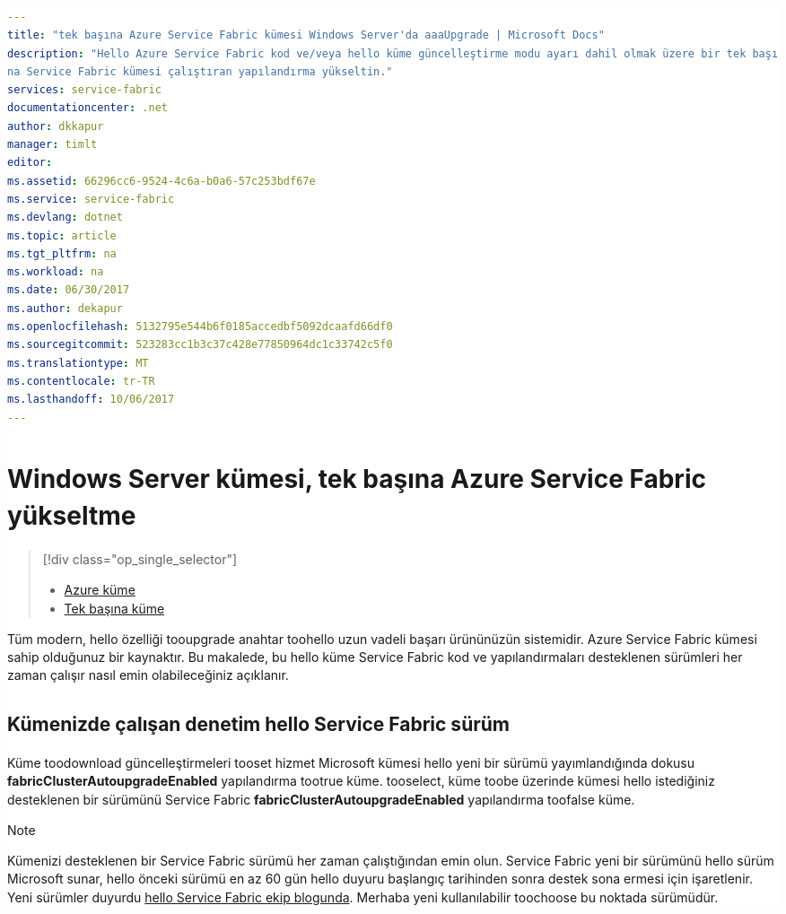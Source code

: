 ```yaml
---
title: "tek başına Azure Service Fabric kümesi Windows Server'da aaaUpgrade | Microsoft Docs"
description: "Hello Azure Service Fabric kod ve/veya hello küme güncelleştirme modu ayarı dahil olmak üzere bir tek başına Service Fabric kümesi çalıştıran yapılandırma yükseltin."
services: service-fabric
documentationcenter: .net
author: dkkapur
manager: timlt
editor: 
ms.assetid: 66296cc6-9524-4c6a-b0a6-57c253bdf67e
ms.service: service-fabric
ms.devlang: dotnet
ms.topic: article
ms.tgt_pltfrm: na
ms.workload: na
ms.date: 06/30/2017
ms.author: dekapur
ms.openlocfilehash: 5132795e544b6f0185accedbf5092dcaafd66df0
ms.sourcegitcommit: 523283cc1b3c37c428e77850964dc1c33742c5f0
ms.translationtype: MT
ms.contentlocale: tr-TR
ms.lasthandoff: 10/06/2017
---
```

# <a name="upgrade-your-standalone-azure-service-fabric-on-windows-server-cluster"></a>Windows Server kümesi, tek başına Azure Service Fabric yükseltme
> [!div class="op_single_selector"]
> * [Azure küme](service-fabric-cluster-upgrade.md)
> * [Tek başına küme](service-fabric-cluster-upgrade-windows-server.md)
>
>

Tüm modern, hello özelliği tooupgrade anahtar toohello uzun vadeli başarı ürününüzün sistemidir. Azure Service Fabric kümesi sahip olduğunuz bir kaynaktır. Bu makalede, bu hello küme Service Fabric kod ve yapılandırmaları desteklenen sürümleri her zaman çalışır nasıl emin olabileceğiniz açıklanır.

## <a name="control-hello-service-fabric-version-that-runs-on-your-cluster"></a>Kümenizde çalışan denetim hello Service Fabric sürüm
Küme toodownload güncelleştirmeleri tooset hizmet Microsoft kümesi hello yeni bir sürümü yayımlandığında dokusu **fabricClusterAutoupgradeEnabled** yapılandırma tootrue küme. tooselect, küme toobe üzerinde kümesi hello istediğiniz desteklenen bir sürümünü Service Fabric **fabricClusterAutoupgradeEnabled** yapılandırma toofalse küme.

> [!NOTE]
> Kümenizi desteklenen bir Service Fabric sürümü her zaman çalıştığından emin olun. Service Fabric yeni bir sürümünü hello sürüm Microsoft sunar, hello önceki sürümü en az 60 gün hello duyuru başlangıç tarihinden sonra destek sona ermesi için işaretlenir. Yeni sürümler duyurdu [hello Service Fabric ekip blogunda](https://blogs.msdn.microsoft.com/azureservicefabric/). Merhaba yeni kullanılabilir toochoose bu noktada sürümüdür.
>
>


[getfabversions]: ./media/service-fabric-cluster-upgrade-windows-server/getfabversions.PNG